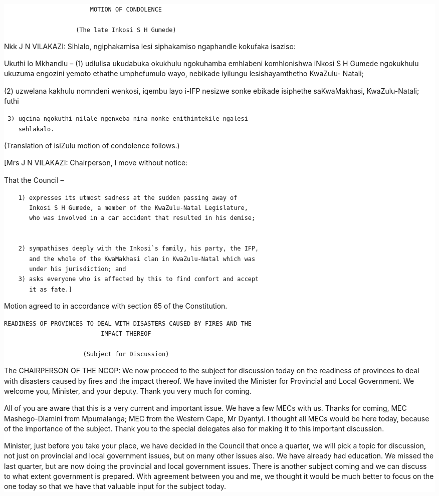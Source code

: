                             MOTION OF CONDOLENCE

                        (The late Inkosi S H Gumede)

Nkk J N VILAKAZI: Sihlalo, ngiphakamisa lesi siphakamiso ngaphandle
kokufaka isaziso:

   Ukuthi lo Mkhandlu –
   (1)      udlulisa ukudabuka okukhulu ngokuhamba emhlabeni komhlonishwa
           iNkosi S H Gumede ngokukhulu ukuzuma engozini yemoto ethathe
           umphefumulo wayo, nebikade iyilungu lesishayamthetho KwaZulu-
           Natali;


   (2)      uzwelana kakhulu nomndeni wenkosi, iqembu layo i-IFP nesizwe
           sonke ebikade isiphethe saKwaMakhasi, KwaZulu-Natali; futhi


     3) ugcina ngokuthi nilale ngenxeba nina nonke enithintekile ngalesi
        sehlakalo.

(Translation of isiZulu motion of condolence follows.)

[Mrs J N VILAKAZI: Chairperson, I move without notice:


   That the Council –


        1) expresses its utmost sadness at the sudden passing away of
           Inkosi S H Gumede, a member of the KwaZulu-Natal Legislature,
           who was involved in a car accident that resulted in his demise;


        2) sympathises deeply with the Inkosi`s family, his party, the IFP,
           and the whole of the KwaMakhasi clan in KwaZulu-Natal which was
           under his jurisdiction; and
        3) asks everyone who is affected by this to find comfort and accept
           it as fate.]


Motion agreed to in accordance with section 65 of the Constitution.

    READINESS OF PROVINCES TO DEAL WITH DISASTERS CAUSED BY FIRES AND THE
                               IMPACT THEREOF

                          (Subject for Discussion)

The CHAIRPERSON OF THE NCOP: We now proceed to the subject for discussion
today on the readiness of provinces to deal with disasters caused by fires
and the impact thereof. We have invited the Minister for Provincial and
Local Government. We welcome you, Minister, and your deputy. Thank you very
much for coming.

All of you are aware that this is a very current and important issue. We
have a few MECs with us. Thanks for coming, MEC Mashego-Dlamini from
Mpumalanga; MEC from the Western Cape, Mr Dyantyi. I thought all MECs would
be here today, because of the importance of the subject. Thank you to the
special delegates also for making it to this important discussion.

Minister, just before you take your place, we have decided in the Council
that once a quarter, we will pick a topic for discussion, not just on
provincial and local government issues, but on many other issues also. We
have already had education. We missed the last quarter, but are now doing
the provincial and local government issues. There is another subject coming
and we can discuss to what extent government is prepared. With agreement
between you and me, we thought it would be much better to focus on the one
today so that we have that valuable input for the subject today.
